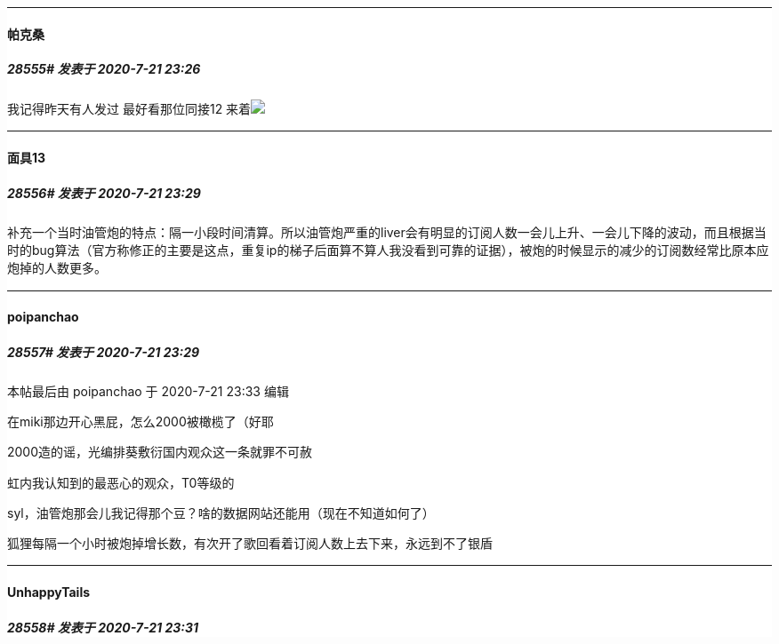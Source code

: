 




-----

####  帕克桑  
##### 28555#       发表于 2020-7-21 23:26




我记得昨天有人发过 最好看那位同接12 来着<img src="https://static.saraba1st.com/image/smiley/face2017/067.png" referrerpolicy="no-referrer">







-----

####  面具13  
##### 28556#       发表于 2020-7-21 23:29




补充一个当时油管炮的特点：隔一小段时间清算。所以油管炮严重的liver会有明显的订阅人数一会儿上升、一会儿下降的波动，而且根据当时的bug算法（官方称修正的主要是这点，重复ip的梯子后面算不算人我没看到可靠的证据），被炮的时候显示的减少的订阅数经常比原本应炮掉的人数更多。







-----

####  poipanchao  
##### 28557#       发表于 2020-7-21 23:29



 本帖最后由 poipanchao 于 2020-7-21 23:33 编辑 

在miki那边开心黑屁，怎么2000被橄榄了（好耶

2000造的谣，光编排葵敷衍国内观众这一条就罪不可赦

虹内我认知到的最恶心的观众，T0等级的


syl，油管炮那会儿我记得那个豆？啥的数据网站还能用（现在不知道如何了）

狐狸每隔一个小时被炮掉增长数，有次开了歌回看着订阅人数上去下来，永远到不了银盾







-----

####  UnhappyTails  
##### 28558#       发表于 2020-7-21 23:31
